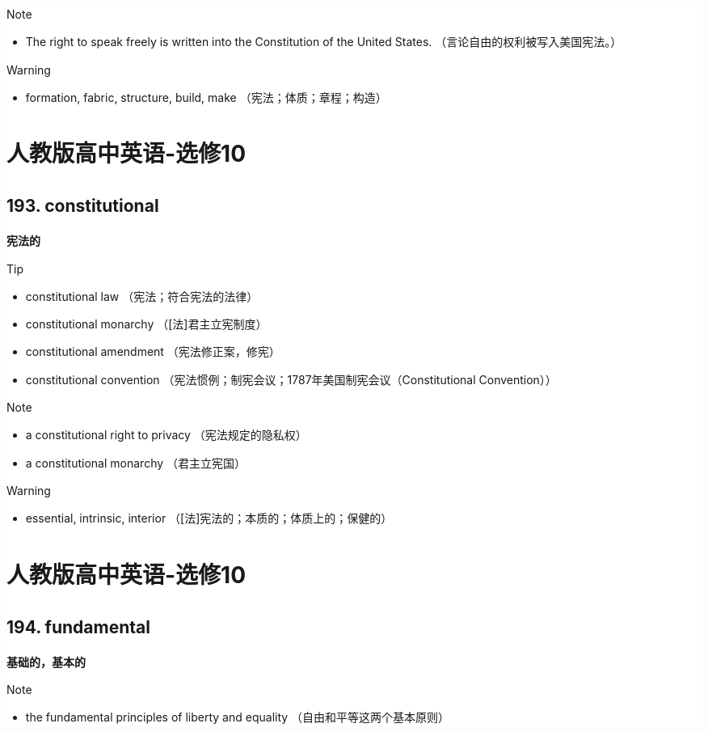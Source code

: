 > [!NOTE]
>
> - The right to speak freely is written into the Constitution of the United States. （言论自由的权利被写入美国宪法。）
>

> [!WARNING]
>
> - formation, fabric, structure, build, make （宪法；体质；章程；构造）
>

# 人教版高中英语-选修10

## 193. constitutional

**宪法的**

> [!TIP]
>
> - constitutional law （宪法；符合宪法的法律）
>
> - constitutional monarchy （[法]君主立宪制度）
>
> - constitutional amendment （宪法修正案，修宪）
>
> - constitutional convention （宪法惯例；制宪会议；1787年美国制宪会议（Constitutional Convention））
>

> [!NOTE]
>
> - a constitutional right to privacy （宪法规定的隐私权）
>
> - a constitutional monarchy （君主立宪国）
>

> [!WARNING]
>
> - essential, intrinsic, interior （[法]宪法的；本质的；体质上的；保健的）
>

# 人教版高中英语-选修10

## 194. fundamental

**基础的，基本的**

> [!NOTE]
>
> - the fundamental principles of liberty and equality （自由和平等这两个基本原则）
>
